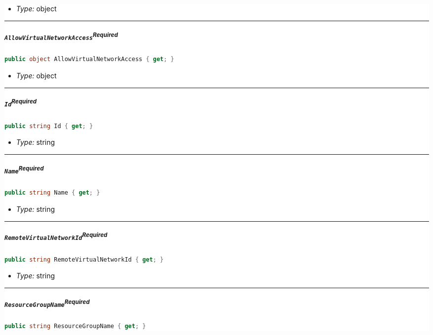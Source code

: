 - *Type:* object

---

##### `AllowVirtualNetworkAccess`<sup>Required</sup> <a name="AllowVirtualNetworkAccess" id="@cdktf/provider-azurerm.virtualNetworkPeering.VirtualNetworkPeering.property.allowVirtualNetworkAccess"></a>

```csharp
public object AllowVirtualNetworkAccess { get; }
```

- *Type:* object

---

##### `Id`<sup>Required</sup> <a name="Id" id="@cdktf/provider-azurerm.virtualNetworkPeering.VirtualNetworkPeering.property.id"></a>

```csharp
public string Id { get; }
```

- *Type:* string

---

##### `Name`<sup>Required</sup> <a name="Name" id="@cdktf/provider-azurerm.virtualNetworkPeering.VirtualNetworkPeering.property.name"></a>

```csharp
public string Name { get; }
```

- *Type:* string

---

##### `RemoteVirtualNetworkId`<sup>Required</sup> <a name="RemoteVirtualNetworkId" id="@cdktf/provider-azurerm.virtualNetworkPeering.VirtualNetworkPeering.property.remoteVirtualNetworkId"></a>

```csharp
public string RemoteVirtualNetworkId { get; }
```

- *Type:* string

---

##### `ResourceGroupName`<sup>Required</sup> <a name="ResourceGroupName" id="@cdktf/provider-azurerm.virtualNetworkPeering.VirtualNetworkPeering.property.resourceGroupName"></a>

```csharp
public string ResourceGroupName { get; }
```
